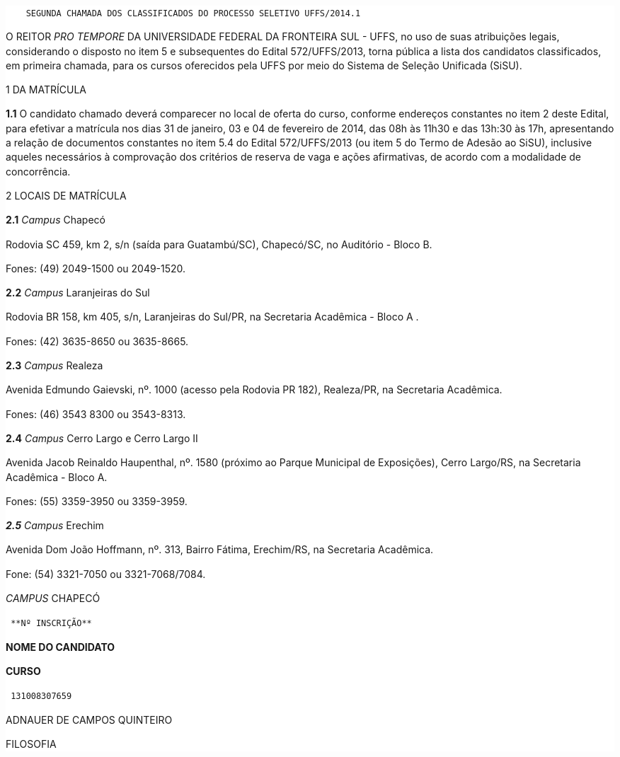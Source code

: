         SEGUNDA CHAMADA DOS CLASSIFICADOS DO PROCESSO SELETIVO UFFS/2014.1  

O REITOR *PRO TEMPORE* DA UNIVERSIDADE FEDERAL DA FRONTEIRA SUL - UFFS, no uso de suas atribuições legais, considerando o disposto no item 5 e subsequentes do Edital 572/UFFS/2013, torna pública a lista dos candidatos classificados, em primeira chamada, para os cursos oferecidos pela UFFS por meio do Sistema de Seleção Unificada (SiSU).

 1 DA MATRÍCULA

 **1.1** O candidato chamado deverá comparecer no local de oferta do curso, conforme endereços constantes no item 2 deste Edital, para efetivar a matrícula nos dias 31 de janeiro, 03 e 04 de fevereiro de 2014, das 08h às 11h30 e das 13h:30 às 17h, apresentando a relação de documentos constantes no item 5.4 do Edital 572/UFFS/2013 (ou item 5 do Termo de Adesão ao SiSU), inclusive aqueles necessários à comprovação dos critérios de reserva de vaga e ações afirmativas, de acordo com a modalidade de concorrência.

 2 LOCAIS DE MATRÍCULA

 **2.1** *Campus* Chapecó

 Rodovia SC 459, km 2, s/n (saída para Guatambú/SC), Chapecó/SC, no Auditório - Bloco B.

 Fones: (49) 2049-1500 ou 2049-1520.

 **2.2** *Campus* Laranjeiras do Sul

 Rodovia BR 158, km 405, s/n, Laranjeiras do Sul/PR, na Secretaria Acadêmica - Bloco A .

 Fones: (42) 3635-8650 ou 3635-8665.

 **2.3** *Campus* Realeza

 Avenida Edmundo Gaievski, nº. 1000 (acesso pela Rodovia PR 182), Realeza/PR, na Secretaria Acadêmica.

 Fones: (46) 3543 8300 ou 3543-8313.

 **2.4** *Campus* Cerro Largo e Cerro Largo II

 Avenida Jacob Reinaldo Haupenthal, nº. 1580 (próximo ao Parque Municipal de Exposições), Cerro Largo/RS, na Secretaria Acadêmica - Bloco A.

 Fones: (55) 3359-3950 ou 3359-3959.

 ***2.5** Campus* Erechim

 Avenida Dom João Hoffmann, nº. 313, Bairro Fátima, Erechim/RS, na Secretaria Acadêmica.

 Fone: (54) 3321-7050 ou 3321-7068/7084.

 *CAMPUS* CHAPECÓ

     **Nº INSCRIÇÃO**

   **NOME DO CANDIDATO**

   **CURSO**

     131008307659

   ADNAUER DE CAMPOS QUINTEIRO

   FILOSOFIA
